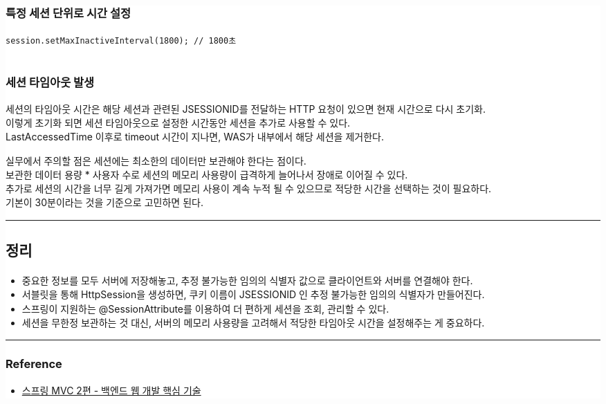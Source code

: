 ### 특정 세션 단위로 시간 설정
```
session.setMaxInactiveInterval(1800); // 1800초
```

#

### 세션 타임아웃 발생

세션의 타임아웃 시간은 해당 세션과 관련된 JSESSIONID를 전달하는 HTTP 요청이 있으면 현재 시간으로 다시 초기화.  
이렇게 초기화 되면 세션 타임아웃으로 설정한 시간동안 세션을 추가로 사용할 수 있다.  
LastAccessedTime 이후로 timeout 시간이 지나면, WAS가 내부에서 해당 세션을 제거한다.  
  
  
실무에서 주의할 점은 세션에는 최소한의 데이터만 보관해야 한다는 점이다.  
보관한 데이터 용량 * 사용자 수로 세션의 메모리 사용량이 급격하게 늘어나서 장애로 이어질 수 있다.  
추가로 세션의 시간을 너무 길게 가져가면 메모리 사용이 계속 누적 될 수 있으므로 적당한 시간을 선택하는 것이 필요하다.  
기본이 30분이라는 것을 기준으로 고민하면 된다.

---

## 정리

- 중요한 정보를 모두 서버에 저장해놓고, 추정 불가능한 임의의 식별자 값으로 클라이언트와 서버를 연결해야 한다.
- 서블릿을 통해 HttpSession을 생성하면, 쿠키 이름이 JSESSIONID 인 추정 불가능한 임의의 식별자가 만들어진다.
- 스프링이 지원하는 @SessionAttribute를 이용하여 더 편하게 세션을 조회, 관리할 수 있다.
- 세션을 무한정 보관하는 것 대신, 서버의 메모리 사용량을 고려해서 적당한 타임아웃 시간을 설정해주는 게 중요하다.

---

### Reference
- [스프링 MVC 2편 - 백엔드 웹 개발 핵심 기술](https://www.inflearn.com/course/%EC%8A%A4%ED%94%84%EB%A7%81-mvc-2/dashboard)
